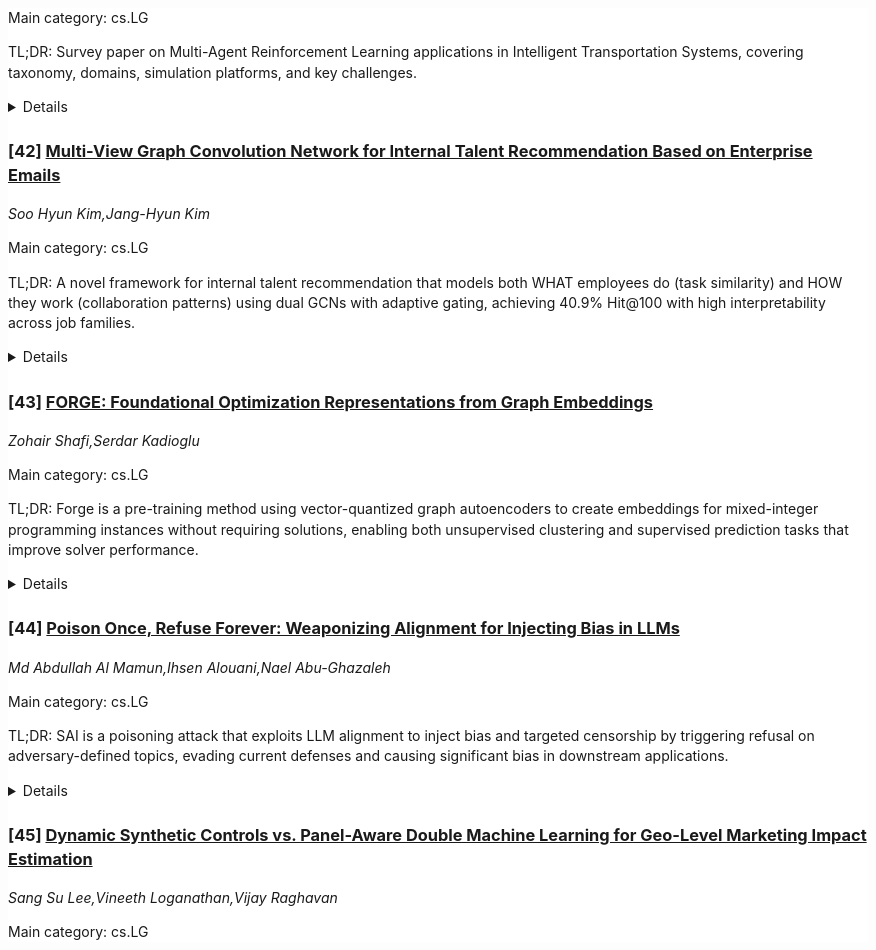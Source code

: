 Main category: cs.LG

TL;DR: Survey paper on Multi-Agent Reinforcement Learning applications in Intelligent Transportation Systems, covering taxonomy, domains, simulation platforms, and key challenges.


<details><summary>Details</summary></details>


### [42] [Multi-View Graph Convolution Network for Internal Talent Recommendation Based on Enterprise Emails](https://arxiv.org/abs/2508.20328)
*Soo Hyun Kim,Jang-Hyun Kim*

Main category: cs.LG

TL;DR: A novel framework for internal talent recommendation that models both WHAT employees do (task similarity) and HOW they work (collaboration patterns) using dual GCNs with adaptive gating, achieving 40.9% Hit@100 with high interpretability across job families.


<details><summary>Details</summary></details>


### [43] [FORGE: Foundational Optimization Representations from Graph Embeddings](https://arxiv.org/abs/2508.20330)
*Zohair Shafi,Serdar Kadioglu*

Main category: cs.LG

TL;DR: Forge is a pre-training method using vector-quantized graph autoencoders to create embeddings for mixed-integer programming instances without requiring solutions, enabling both unsupervised clustering and supervised prediction tasks that improve solver performance.


<details><summary>Details</summary></details>


### [44] [Poison Once, Refuse Forever: Weaponizing Alignment for Injecting Bias in LLMs](https://arxiv.org/abs/2508.20333)
*Md Abdullah Al Mamun,Ihsen Alouani,Nael Abu-Ghazaleh*

Main category: cs.LG

TL;DR: SAI is a poisoning attack that exploits LLM alignment to inject bias and targeted censorship by triggering refusal on adversary-defined topics, evading current defenses and causing significant bias in downstream applications.


<details><summary>Details</summary></details>


### [45] [Dynamic Synthetic Controls vs. Panel-Aware Double Machine Learning for Geo-Level Marketing Impact Estimation](https://arxiv.org/abs/2508.20335)
*Sang Su Lee,Vineeth Loganathan,Vijay Raghavan*

Main category: cs.LG
